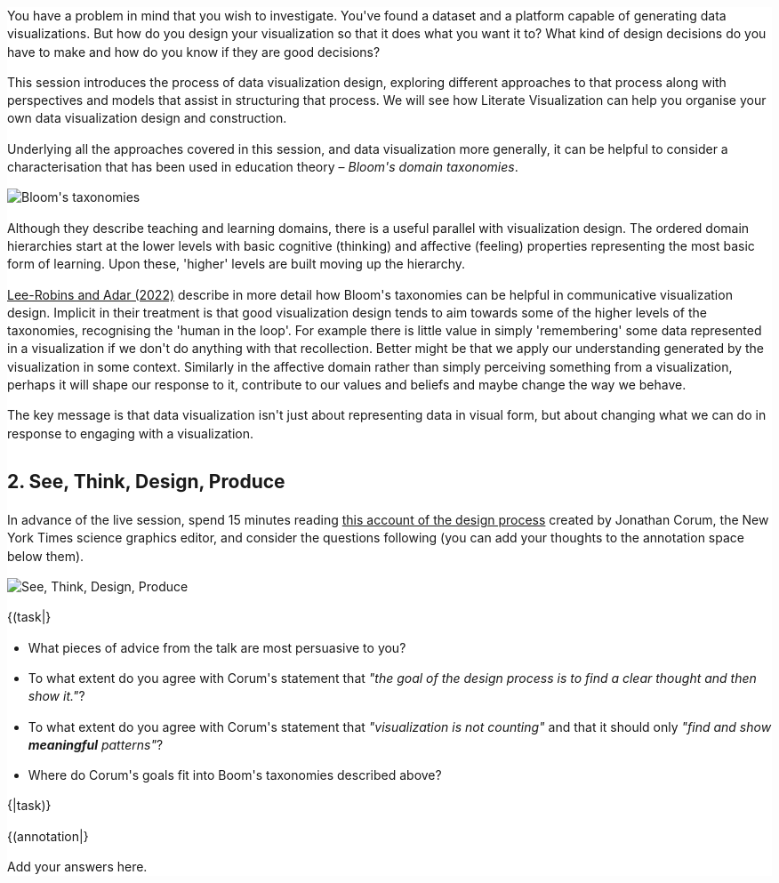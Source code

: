 You have a problem in mind that you wish to investigate. You've found a dataset and a platform capable of generating data visualizations. But how do you design your visualization so that it does what you want it to? What kind of design decisions do you have to make and how do you know if they are good decisions?

This session introduces the process of data visualization design, exploring different approaches to that process along with perspectives and models that assist in structuring that process. We will see how Literate Visualization can help you organise your own data visualization design and construction.

Underlying all the approaches covered in this session, and data visualization more generally, it can be helpful to consider a characterisation that has been used in education theory – _Bloom's domain taxonomies_.

![Bloom's taxonomies](https://staff.city.ac.uk/~jwo/datavis2023/session02/images/bloom.png)

Although they describe teaching and learning domains, there is a useful parallel with visualization design. The ordered domain hierarchies start at the lower levels with basic cognitive (thinking) and affective (feeling) properties representing the most basic form of learning. Upon these, 'higher' levels are built moving up the hierarchy.

[Lee-Robins and Adar (2022)](#references) describe in more detail how Bloom's taxonomies can be helpful in communicative visualization design. Implicit in their treatment is that good visualization design tends to aim towards some of the higher levels of the taxonomies, recognising the 'human in the loop'. For example there is little value in simply 'remembering' some data represented in a visualization if we don't do anything with that recollection. Better might be that we apply our understanding generated by the visualization in some context. Similarly in the affective domain rather than simply perceiving something from a visualization, perhaps it will shape our response to it, contribute to our values and beliefs and maybe change the way we behave.

The key message is that data visualization isn't just about representing data in visual form, but about changing what we can do in response to engaging with a visualization.

## 2. See, Think, Design, Produce

In advance of the live session, spend 15 minutes reading [this account of the design process](http://style.org/stdp3/) created by Jonathan Corum, the New York Times science graphics editor, and consider the questions following (you can add your thoughts to the annotation space below them).

![See, Think, Design, Produce](https://staff.city.ac.uk/~jwo/datavis2023/session02/images/seeThinkDesignProduce.png)

{(task|}

- What pieces of advice from the talk are most persuasive to you?
- To what extent do you agree with Corum's statement that _"the goal of the design process is to find a clear thought and then show it."_?
- To what extent do you agree with Corum's statement that _"visualization is not counting"_ and that it should only _"find and show **meaningful** patterns"_?

- Where do Corum's goals fit into Boom's taxonomies described above?

{|task)}

{(annotation|}

Add your answers here.
